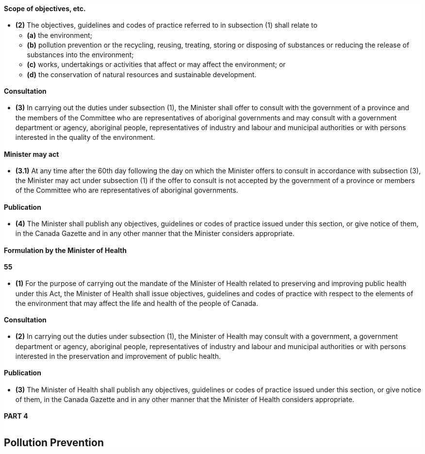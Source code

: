 **Scope of objectives, etc.**

- **(2)** The objectives, guidelines and codes of practice referred to in subsection (1) shall relate to
	- **(a)** the environment;
	- **(b)** pollution prevention or the recycling, reusing, treating, storing or disposing of substances or reducing the release of substances into the environment;
	- **(c)** works, undertakings or activities that affect or may affect the environment; or
	- **(d)** the conservation of natural resources and sustainable development.

**Consultation**

- **(3)** In carrying out the duties under subsection (1), the Minister shall offer to consult with the government of a province and the members of the Committee who are representatives of aboriginal governments and may consult with a government department or agency, aboriginal people, representatives of industry and labour and municipal authorities or with persons interested in the quality of the environment.

**Minister may act**

- **(3.1)** At any time after the 60th day following the day on which the Minister offers to consult in accordance with subsection (3), the Minister may act under subsection (1) if the offer to consult is not accepted by the government of a province or members of the Committee who are representatives of aboriginal governments.

**Publication**

- **(4)** The Minister shall publish any objectives, guidelines or codes of practice issued under this section, or give notice of them, in the Canada Gazette and in any other manner that the Minister considers appropriate.




**Formulation by the Minister of Health**

**55** 

- **(1)** For the purpose of carrying out the mandate of the Minister of Health related to preserving and improving public health under this Act, the Minister of Health shall issue objectives, guidelines and codes of practice with respect to the elements of the environment that may affect the life and health of the people of Canada.

**Consultation**

- **(2)** In carrying out the duties under subsection (1), the Minister of Health may consult with a government, a government department or agency, aboriginal people, representatives of industry and labour and municipal authorities or with persons interested in the preservation and improvement of public health.

**Publication**

- **(3)** The Minister of Health shall publish any objectives, guidelines or codes of practice issued under this section, or give notice of them, in the Canada Gazette and in any other manner that the Minister of Health considers appropriate.




**PART 4** 
## Pollution Prevention
